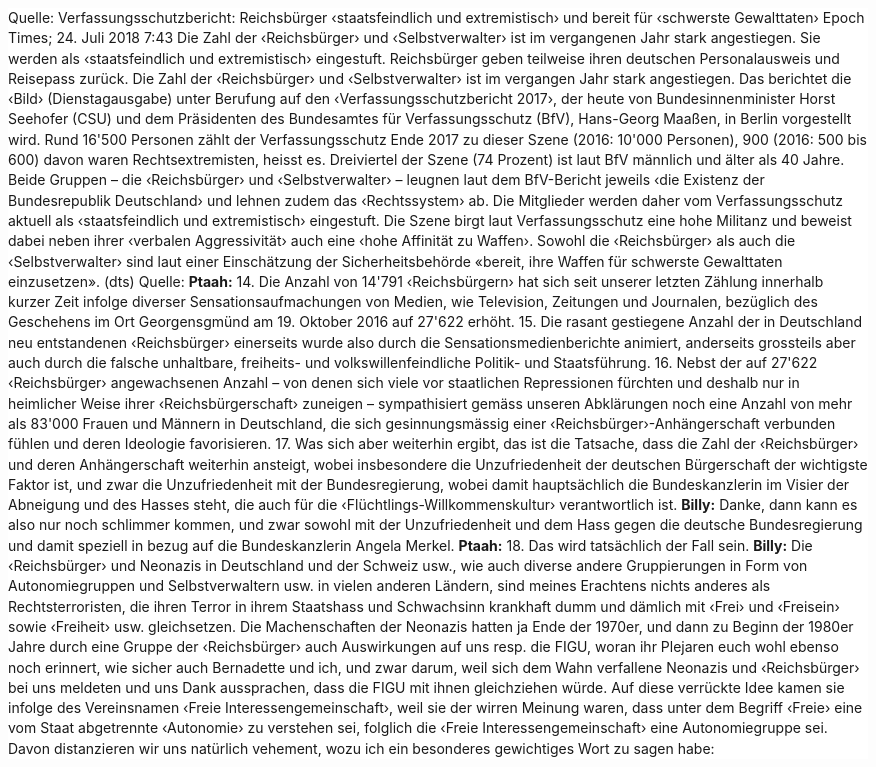 Quelle:
Verfassungsschutzbericht:
Reichsbürger ‹staatsfeindlich und extremistisch›
und bereit für ‹schwerste Gewalttaten›
Epoch Times; 24. Juli 2018 7:43
Die Zahl der ‹Reichsbürger› und ‹Selbstverwalter› ist im vergangenen Jahr stark angestiegen. Sie werden als ‹staatsfeindlich und extremistisch› eingestuft.
Reichsbürger geben teilweise ihren deutschen Personalausweis und Reisepass zurück.
Die Zahl der ‹Reichsbürger› und ‹Selbstverwalter› ist im vergangen Jahr stark angestiegen. Das berichtet die ‹Bild› (Dienstagausgabe) unter Berufung auf den ‹Verfassungsschutzbericht 2017›, der heute von Bundesinnenminister Horst Seehofer (CSU) und dem Präsidenten des Bundesamtes für Verfassungsschutz (BfV), Hans-Georg Maaßen, in Berlin vorgestellt wird.
Rund 16'500 Personen zählt der Verfassungsschutz Ende 2017 zu dieser Szene (2016: 10'000 Personen), 900 (2016: 500 bis 600) davon waren Rechtsextremisten, heisst es.
Dreiviertel der Szene (74 Prozent) ist laut BfV männlich und älter als 40 Jahre. Beide Gruppen – die ‹Reichsbürger› und ‹Selbstverwalter› – leugnen laut dem BfV-Bericht jeweils ‹die Existenz der Bundesrepublik Deutschland› und lehnen zudem das ‹Rechtssystem› ab.
Die Mitglieder werden daher vom Verfassungsschutz aktuell als ‹staatsfeindlich und extremistisch› eingestuft. Die Szene birgt laut Verfassungsschutz eine hohe Militanz und beweist dabei neben ihrer ‹verbalen Aggressivität› auch eine ‹hohe Affinität zu Waffen›.
Sowohl die ‹Reichsbürger› als auch die ‹Selbstverwalter› sind laut einer Einschätzung der Sicherheitsbehörde «bereit, ihre Waffen für schwerste Gewalttaten einzusetzen». (dts)
Quelle:
**Ptaah:**
14. Die Anzahl von 14'791 ‹Reichsbürgern› hat sich seit unserer letzten Zählung innerhalb kurzer Zeit infolge diverser Sensationsaufmachungen von Medien, wie Television, Zeitungen und Journalen, bezüglich des Geschehens im Ort Georgensgmünd am 19. Oktober 2016 auf 27'622 erhöht.
15. Die rasant gestiegene Anzahl der in Deutschland neu entstandenen ‹Reichsbürger› einerseits wurde also durch die Sensationsmedienberichte animiert, anderseits grossteils aber auch durch die falsche unhaltbare, freiheits- und volkswillenfeindliche Politik- und Staatsführung.
16. Nebst der auf 27'622 ‹Reichsbürger› angewachsenen Anzahl – von denen sich viele vor staatlichen Repressionen fürchten und deshalb nur in heimlicher Weise ihrer ‹Reichsbürgerschaft› zuneigen – sympathisiert gemäss unseren Abklärungen noch eine Anzahl von mehr als 83'000 Frauen und Männern in Deutschland, die sich gesinnungsmässig einer ‹Reichsbürger›-Anhängerschaft verbunden fühlen und deren Ideologie favorisieren.
17. Was sich aber weiterhin ergibt, das ist die Tatsache, dass die Zahl der ‹Reichsbürger› und deren Anhängerschaft weiterhin ansteigt, wobei insbesondere die Unzufriedenheit der deutschen Bürgerschaft der wichtigste Faktor ist, und zwar die Unzufriedenheit mit der Bundesregierung, wobei damit hauptsächlich die Bundeskanzlerin im Visier der Abneigung und des Hasses steht, die auch für die ‹Flüchtlings-Willkommenskultur› verantwortlich ist.
**Billy:**
Danke, dann kann es also nur noch schlimmer kommen, und zwar sowohl mit der Unzufriedenheit und dem Hass gegen die deutsche Bundesregierung und damit speziell in bezug auf die Bundeskanzlerin Angela Merkel.
**Ptaah:**
18. Das wird tatsächlich der Fall sein.
**Billy:**
Die ‹Reichsbürger› und Neonazis in Deutschland und der Schweiz usw., wie auch diverse andere Gruppierungen in Form von Autonomiegruppen und Selbstverwaltern usw. in vielen anderen Ländern, sind meines Erachtens nichts anderes als Rechtsterroristen, die ihren Terror in ihrem Staatshass und Schwachsinn krankhaft dumm und dämlich mit ‹Frei› und ‹Freisein› sowie ‹Freiheit› usw. gleichsetzen. Die Machenschaften der Neonazis hatten ja Ende der 1970er, und dann zu Beginn der 1980er Jahre durch eine Gruppe der ‹Reichsbürger› auch Auswirkungen auf uns resp. die FIGU, woran ihr Plejaren euch wohl ebenso noch erinnert, wie sicher auch Bernadette und ich, und zwar darum, weil sich dem Wahn verfallene Neonazis und ‹Reichsbürger› bei uns meldeten und uns Dank aussprachen, dass die FIGU mit ihnen gleichziehen würde. Auf diese verrückte Idee kamen sie infolge des Vereinsnamen ‹Freie Interessengemeinschaft›, weil sie der wirren Meinung waren, dass unter dem Begriff ‹Freie› eine vom Staat abgetrennte ‹Autonomie› zu verstehen sei, folglich die ‹Freie Interessengemeinschaft› eine Autonomiegruppe sei. Davon distanzieren wir uns natürlich vehement, wozu ich ein besonderes gewichtiges Wort zu sagen habe: